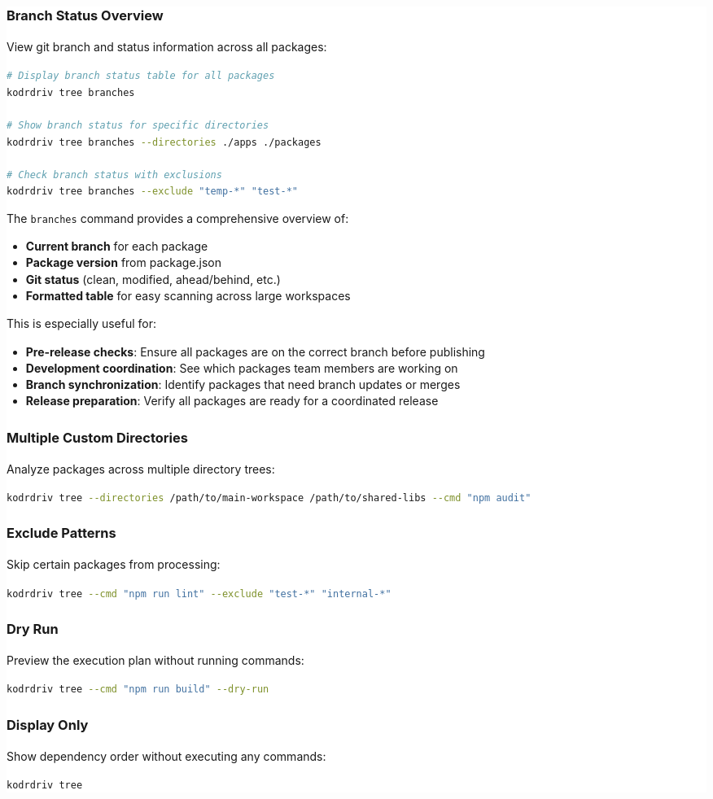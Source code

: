 ### Branch Status Overview

View git branch and status information across all packages:

```bash
# Display branch status table for all packages
kodrdriv tree branches

# Show branch status for specific directories
kodrdriv tree branches --directories ./apps ./packages

# Check branch status with exclusions
kodrdriv tree branches --exclude "temp-*" "test-*"
```

The `branches` command provides a comprehensive overview of:
- **Current branch** for each package
- **Package version** from package.json
- **Git status** (clean, modified, ahead/behind, etc.)
- **Formatted table** for easy scanning across large workspaces

This is especially useful for:
- **Pre-release checks**: Ensure all packages are on the correct branch before publishing
- **Development coordination**: See which packages team members are working on
- **Branch synchronization**: Identify packages that need branch updates or merges
- **Release preparation**: Verify all packages are ready for a coordinated release

### Multiple Custom Directories

Analyze packages across multiple directory trees:

```bash
kodrdriv tree --directories /path/to/main-workspace /path/to/shared-libs --cmd "npm audit"
```

### Exclude Patterns

Skip certain packages from processing:

```bash
kodrdriv tree --cmd "npm run lint" --exclude "test-*" "internal-*"
```

### Dry Run

Preview the execution plan without running commands:

```bash
kodrdriv tree --cmd "npm run build" --dry-run
```

### Display Only

Show dependency order without executing any commands:

```bash
kodrdriv tree
```
